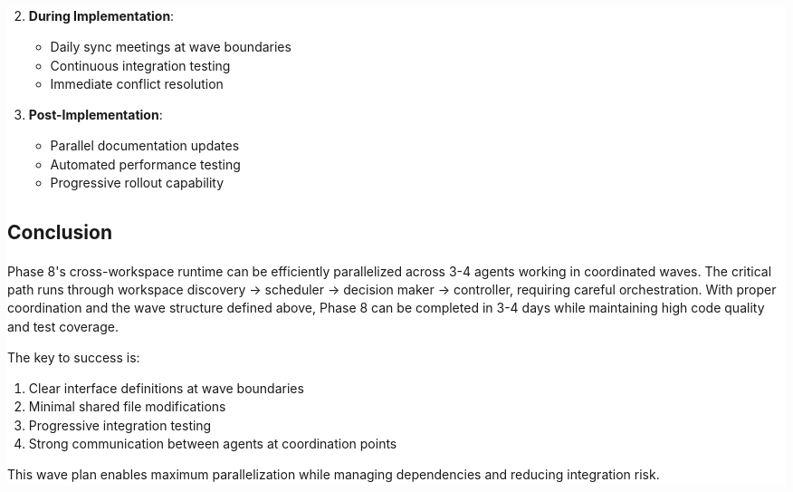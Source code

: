 2. **During Implementation**:
   - Daily sync meetings at wave boundaries
   - Continuous integration testing
   - Immediate conflict resolution

3. **Post-Implementation**:
   - Parallel documentation updates
   - Automated performance testing
   - Progressive rollout capability

## Conclusion

Phase 8's cross-workspace runtime can be efficiently parallelized across 3-4 agents working in coordinated waves. The critical path runs through workspace discovery → scheduler → decision maker → controller, requiring careful orchestration. With proper coordination and the wave structure defined above, Phase 8 can be completed in 3-4 days while maintaining high code quality and test coverage.

The key to success is:
1. Clear interface definitions at wave boundaries
2. Minimal shared file modifications
3. Progressive integration testing
4. Strong communication between agents at coordination points

This wave plan enables maximum parallelization while managing dependencies and reducing integration risk.